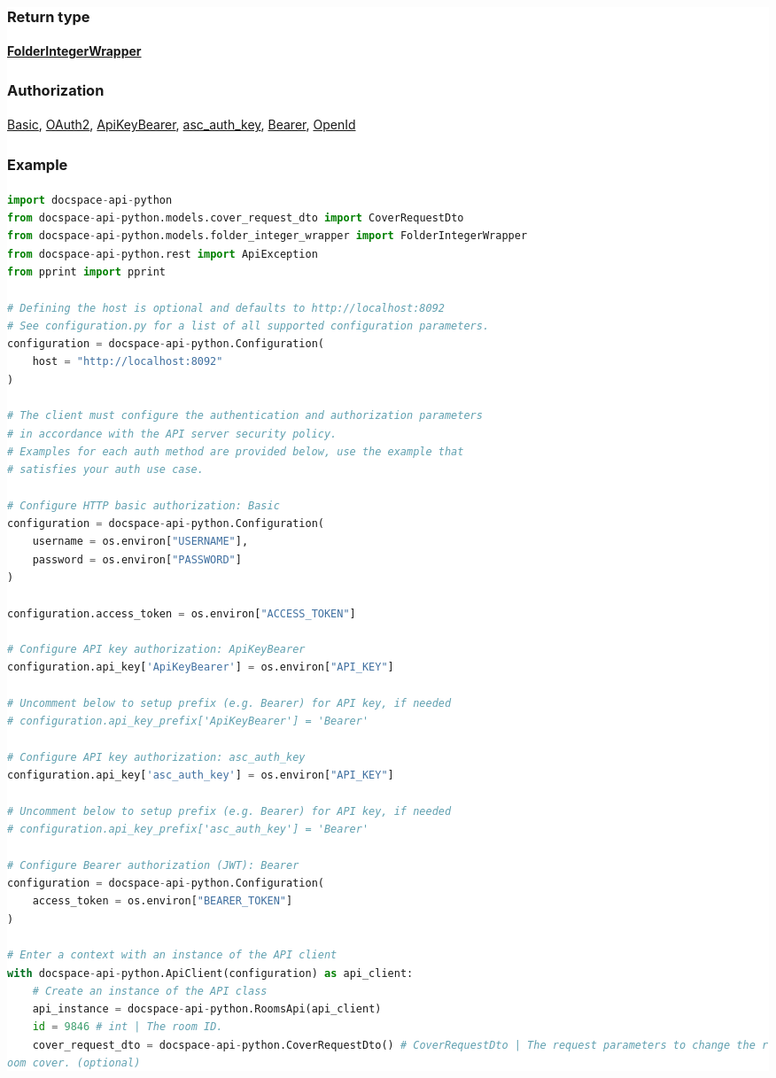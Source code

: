 ### Return type

[**FolderIntegerWrapper**](FolderIntegerWrapper.md)

### Authorization

[Basic](../README.md#Basic), [OAuth2](../README.md#OAuth2), [ApiKeyBearer](../README.md#ApiKeyBearer), [asc_auth_key](../README.md#asc_auth_key), [Bearer](../README.md#Bearer), [OpenId](../README.md#OpenId)

### Example


```python
import docspace-api-python
from docspace-api-python.models.cover_request_dto import CoverRequestDto
from docspace-api-python.models.folder_integer_wrapper import FolderIntegerWrapper
from docspace-api-python.rest import ApiException
from pprint import pprint

# Defining the host is optional and defaults to http://localhost:8092
# See configuration.py for a list of all supported configuration parameters.
configuration = docspace-api-python.Configuration(
    host = "http://localhost:8092"
)

# The client must configure the authentication and authorization parameters
# in accordance with the API server security policy.
# Examples for each auth method are provided below, use the example that
# satisfies your auth use case.

# Configure HTTP basic authorization: Basic
configuration = docspace-api-python.Configuration(
    username = os.environ["USERNAME"],
    password = os.environ["PASSWORD"]
)

configuration.access_token = os.environ["ACCESS_TOKEN"]

# Configure API key authorization: ApiKeyBearer
configuration.api_key['ApiKeyBearer'] = os.environ["API_KEY"]

# Uncomment below to setup prefix (e.g. Bearer) for API key, if needed
# configuration.api_key_prefix['ApiKeyBearer'] = 'Bearer'

# Configure API key authorization: asc_auth_key
configuration.api_key['asc_auth_key'] = os.environ["API_KEY"]

# Uncomment below to setup prefix (e.g. Bearer) for API key, if needed
# configuration.api_key_prefix['asc_auth_key'] = 'Bearer'

# Configure Bearer authorization (JWT): Bearer
configuration = docspace-api-python.Configuration(
    access_token = os.environ["BEARER_TOKEN"]
)

# Enter a context with an instance of the API client
with docspace-api-python.ApiClient(configuration) as api_client:
    # Create an instance of the API class
    api_instance = docspace-api-python.RoomsApi(api_client)
    id = 9846 # int | The room ID.
    cover_request_dto = docspace-api-python.CoverRequestDto() # CoverRequestDto | The request parameters to change the room cover. (optional)

```